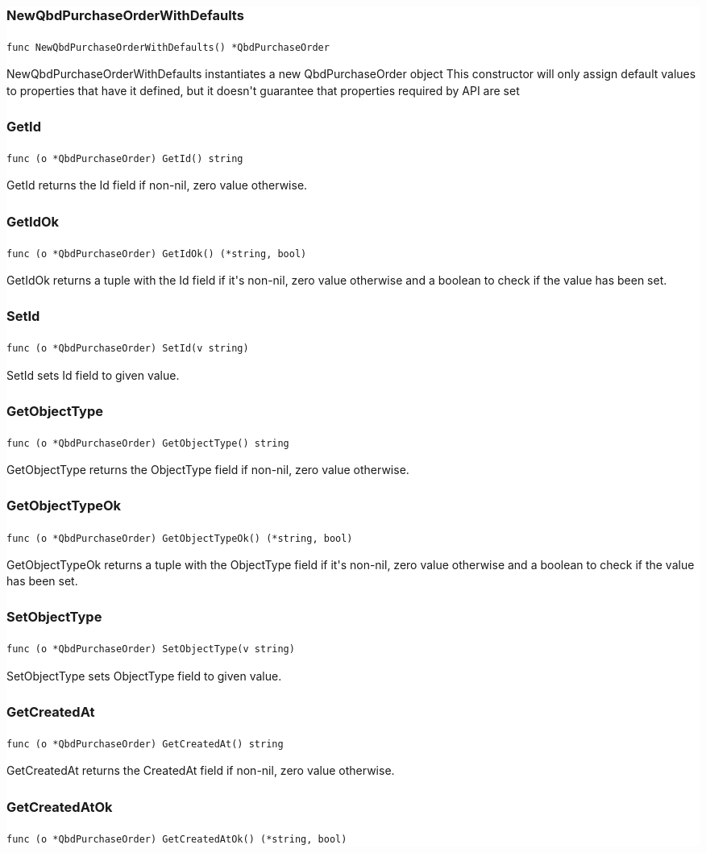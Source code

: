 ### NewQbdPurchaseOrderWithDefaults

`func NewQbdPurchaseOrderWithDefaults() *QbdPurchaseOrder`

NewQbdPurchaseOrderWithDefaults instantiates a new QbdPurchaseOrder object
This constructor will only assign default values to properties that have it defined,
but it doesn't guarantee that properties required by API are set

### GetId

`func (o *QbdPurchaseOrder) GetId() string`

GetId returns the Id field if non-nil, zero value otherwise.

### GetIdOk

`func (o *QbdPurchaseOrder) GetIdOk() (*string, bool)`

GetIdOk returns a tuple with the Id field if it's non-nil, zero value otherwise
and a boolean to check if the value has been set.

### SetId

`func (o *QbdPurchaseOrder) SetId(v string)`

SetId sets Id field to given value.


### GetObjectType

`func (o *QbdPurchaseOrder) GetObjectType() string`

GetObjectType returns the ObjectType field if non-nil, zero value otherwise.

### GetObjectTypeOk

`func (o *QbdPurchaseOrder) GetObjectTypeOk() (*string, bool)`

GetObjectTypeOk returns a tuple with the ObjectType field if it's non-nil, zero value otherwise
and a boolean to check if the value has been set.

### SetObjectType

`func (o *QbdPurchaseOrder) SetObjectType(v string)`

SetObjectType sets ObjectType field to given value.


### GetCreatedAt

`func (o *QbdPurchaseOrder) GetCreatedAt() string`

GetCreatedAt returns the CreatedAt field if non-nil, zero value otherwise.

### GetCreatedAtOk

`func (o *QbdPurchaseOrder) GetCreatedAtOk() (*string, bool)`
